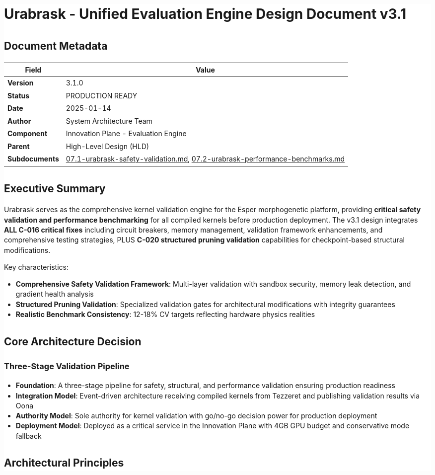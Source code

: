 # Urabrask - Unified Evaluation Engine Design Document v3.1

## Document Metadata

| Field | Value |
|-------|-------|
| **Version** | 3.1.0 |
| **Status** | PRODUCTION READY |
| **Date** | 2025-01-14 |
| **Author** | System Architecture Team |
| **Component** | Innovation Plane - Evaluation Engine |
| **Parent** | High-Level Design (HLD) |
| **Subdocuments** | [07.1-urabrask-safety-validation.md](07.1-urabrask-safety-validation.md), [07.2-urabrask-performance-benchmarks.md](07.2-urabrask-performance-benchmarks.md) |

## Executive Summary

Urabrask serves as the comprehensive kernel validation engine for the Esper morphogenetic platform, providing **critical safety validation and performance benchmarking** for all compiled kernels before production deployment. The v3.1 design integrates **ALL C-016 critical fixes** including circuit breakers, memory management, validation framework enhancements, and comprehensive testing strategies, PLUS **C-020 structured pruning validation** capabilities for checkpoint-based structural modifications.

Key characteristics:
- **Comprehensive Safety Validation Framework**: Multi-layer validation with sandbox security, memory leak detection, and gradient health analysis
- **Structured Pruning Validation**: Specialized validation gates for architectural modifications with integrity guarantees
- **Realistic Benchmark Consistency**: 12-18% CV targets reflecting hardware physics realities

## Core Architecture Decision

### **Three-Stage Validation Pipeline**

- **Foundation**: A three-stage pipeline for safety, structural, and performance validation ensuring production readiness
- **Integration Model**: Event-driven architecture receiving compiled kernels from Tezzeret and publishing validation results via Oona
- **Authority Model**: Sole authority for kernel validation with go/no-go decision power for production deployment
- **Deployment Model**: Deployed as a critical service in the Innovation Plane with 4GB GPU budget and conservative mode fallback

## Architectural Principles
